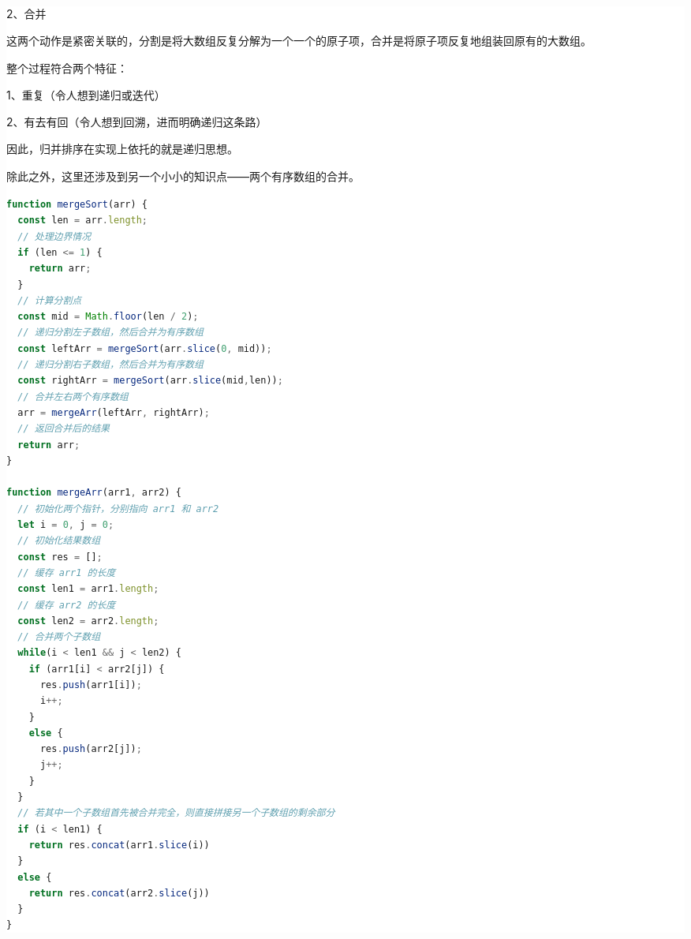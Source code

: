 2、合并

这两个动作是紧密关联的，分割是将大数组反复分解为一个一个的原子项，合并是将原子项反复地组装回原有的大数组。

整个过程符合两个特征：

1、重复（令人想到递归或迭代）

2、有去有回（令人想到回溯，进而明确递归这条路）

因此，归并排序在实现上依托的就是递归思想。

除此之外，这里还涉及到另一个小小的知识点——两个有序数组的合并。

```js
function mergeSort(arr) {
  const len = arr.length;
  // 处理边界情况
  if (len <= 1) {
    return arr;
  }   
  // 计算分割点
  const mid = Math.floor(len / 2);    
  // 递归分割左子数组，然后合并为有序数组
  const leftArr = mergeSort(arr.slice(0, mid)); 
  // 递归分割右子数组，然后合并为有序数组
  const rightArr = mergeSort(arr.slice(mid,len));  
  // 合并左右两个有序数组
  arr = mergeArr(leftArr, rightArr);  
  // 返回合并后的结果
  return arr;
}

function mergeArr(arr1, arr2) {  
  // 初始化两个指针，分别指向 arr1 和 arr2
  let i = 0, j = 0;   
  // 初始化结果数组
  const res = [];    
  // 缓存 arr1 的长度
  const len1 = arr1.length;  
  // 缓存 arr2 的长度
  const len2 = arr2.length;  
  // 合并两个子数组
  while(i < len1 && j < len2) {
    if (arr1[i] < arr2[j]) {
      res.push(arr1[i]);
      i++;
    } 
    else {
      res.push(arr2[j]);
      j++;
    }
  }
  // 若其中一个子数组首先被合并完全，则直接拼接另一个子数组的剩余部分
  if (i < len1) {
    return res.concat(arr1.slice(i))
  } 
  else {
    return res.concat(arr2.slice(j))
  }
}
```
